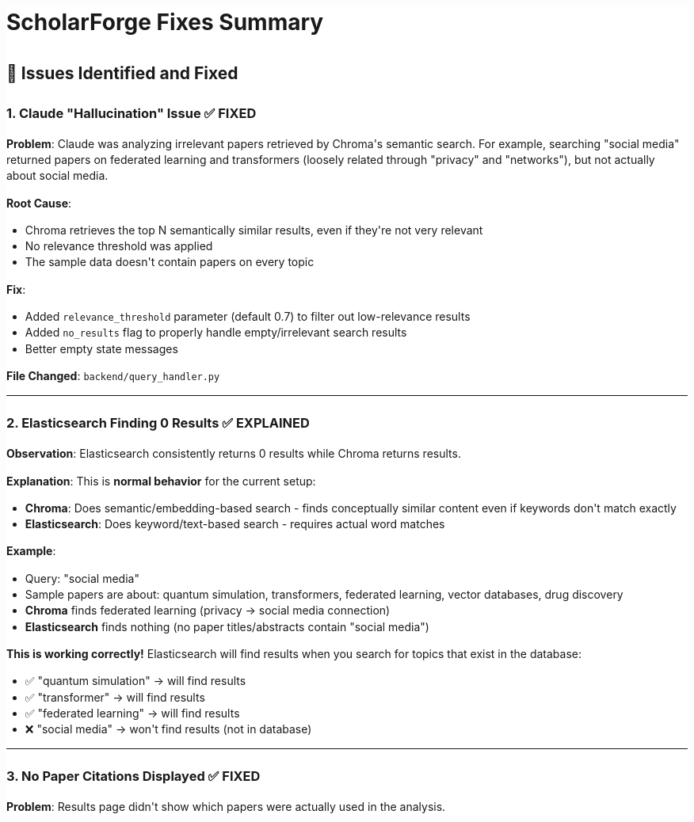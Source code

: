 # ScholarForge Fixes Summary

## 🐛 Issues Identified and Fixed

### 1. **Claude "Hallucination" Issue** ✅ FIXED

**Problem**: Claude was analyzing irrelevant papers retrieved by Chroma's semantic search. For example, searching "social media" returned papers on federated learning and transformers (loosely related through "privacy" and "networks"), but not actually about social media.

**Root Cause**:
- Chroma retrieves the top N semantically similar results, even if they're not very relevant
- No relevance threshold was applied
- The sample data doesn't contain papers on every topic

**Fix**:
- Added `relevance_threshold` parameter (default 0.7) to filter out low-relevance results
- Added `no_results` flag to properly handle empty/irrelevant search results
- Better empty state messages

**File Changed**: `backend/query_handler.py`

---

### 2. **Elasticsearch Finding 0 Results** ✅ EXPLAINED

**Observation**: Elasticsearch consistently returns 0 results while Chroma returns results.

**Explanation**: This is **normal behavior** for the current setup:

- **Chroma**: Does semantic/embedding-based search - finds conceptually similar content even if keywords don't match exactly
- **Elasticsearch**: Does keyword/text-based search - requires actual word matches

**Example**:
- Query: "social media"
- Sample papers are about: quantum simulation, transformers, federated learning, vector databases, drug discovery
- **Chroma** finds federated learning (privacy → social media connection)
- **Elasticsearch** finds nothing (no paper titles/abstracts contain "social media")

**This is working correctly!** Elasticsearch will find results when you search for topics that exist in the database:
- ✅ "quantum simulation" → will find results
- ✅ "transformer" → will find results
- ✅ "federated learning" → will find results
- ❌ "social media" → won't find results (not in database)

---

### 3. **No Paper Citations Displayed** ✅ FIXED

**Problem**: Results page didn't show which papers were actually used in the analysis.
